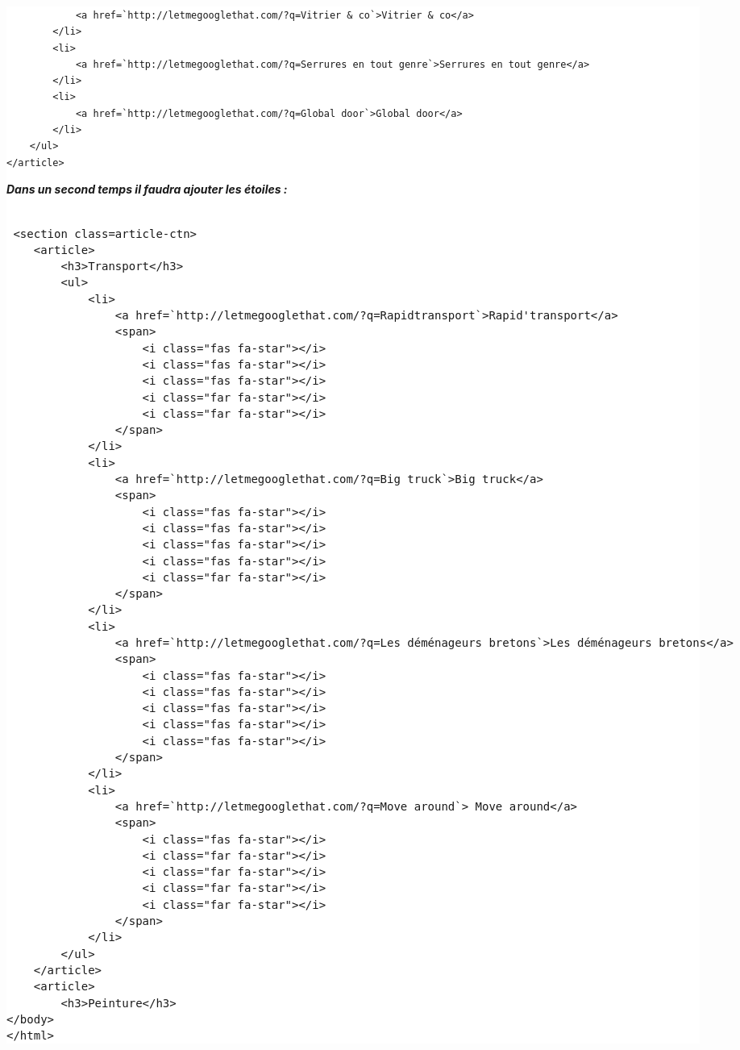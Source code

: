                 <a href=`http://letmegooglethat.com/?q=Vitrier & co`>Vitrier & co</a>
            </li>
            <li>
                <a href=`http://letmegooglethat.com/?q=Serrures en tout genre`>Serrures en tout genre</a>
            </li>
            <li>
                <a href=`http://letmegooglethat.com/?q=Global door`>Global door</a>
            </li>
        </ul>
    </article>
</section> 
</xmp>


***Dans un second temps il faudra ajouter les étoiles :*** 

<xmp>
 <section class=article-ctn>
    <article>
        <h3>Transport</h3>
        <ul>
            <li>
                <a href=`http://letmegooglethat.com/?q=Rapidtransport`>Rapid'transport</a>
                <span>
                    <i class="fas fa-star"></i>
                    <i class="fas fa-star"></i>
                    <i class="fas fa-star"></i>
                    <i class="far fa-star"></i>
                    <i class="far fa-star"></i>
                </span>
            </li>
            <li>
                <a href=`http://letmegooglethat.com/?q=Big truck`>Big truck</a>
                <span>
                    <i class="fas fa-star"></i>
                    <i class="fas fa-star"></i>
                    <i class="fas fa-star"></i>
                    <i class="fas fa-star"></i>
                    <i class="far fa-star"></i>
                </span>
            </li>
            <li>
                <a href=`http://letmegooglethat.com/?q=Les déménageurs bretons`>Les déménageurs bretons</a>
                <span>
                    <i class="fas fa-star"></i>
                    <i class="fas fa-star"></i>
                    <i class="fas fa-star"></i>
                    <i class="fas fa-star"></i>
                    <i class="fas fa-star"></i>
                </span>
            </li>
            <li>
                <a href=`http://letmegooglethat.com/?q=Move around`> Move around</a>
                <span>
                    <i class="fas fa-star"></i>
                    <i class="far fa-star"></i>
                    <i class="far fa-star"></i>
                    <i class="far fa-star"></i>
                    <i class="far fa-star"></i>
                </span>
            </li>
        </ul>
    </article>
    <article>
        <h3>Peinture</h3>